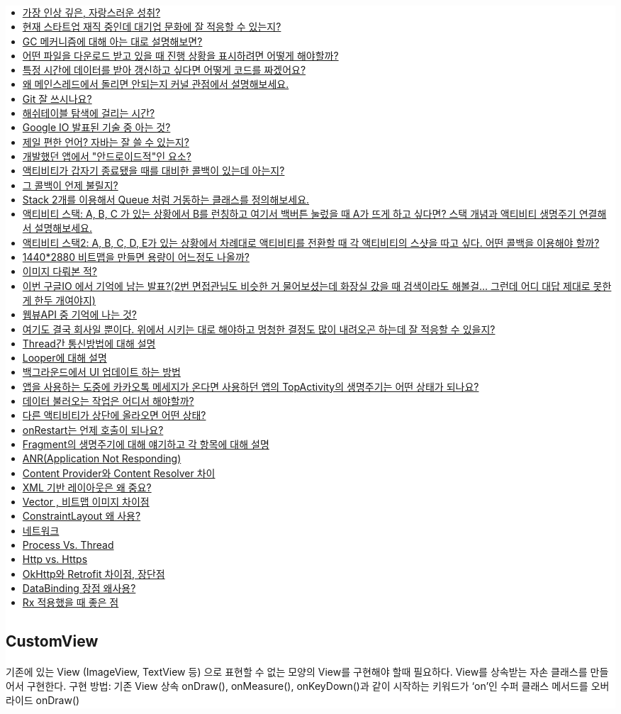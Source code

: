   - [가장 인상 깊은, 자랑스러운 성취?](#가장-인상-깊은-자랑스러운-성취)
  - [현재 스타트업 재직 중인데 대기업 문화에 잘 적응할 수 있는지?](#현재-스타트업-재직-중인데-대기업-문화에-잘-적응할-수-있는지)
  - [GC 메커니즘에 대해 아는 대로 설명해보면?](#gc-메커니즘에-대해-아는-대로-설명해보면)
  - [어떤 파일을 다운로드 받고 있을 때 진행 상황을 표시하려면 어떻게 해야할까?](#어떤-파일을-다운로드-받고-있을-때-진행-상황을-표시하려면-어떻게-해야할까)
  - [특정 시간에 데이터를 받아 갱신하고 싶다면 어떻게 코드를 짜겠어요?](#특정-시간에-데이터를-받아-갱신하고-싶다면-어떻게-코드를-짜겠어요)
  - [왜 메인스레드에서 돌리면 안되는지 커널 관점에서 설명해보세요.](#왜-메인스레드에서-돌리면-안되는지-커널-관점에서-설명해보세요)
  - [Git 잘 쓰시나요?](#git-잘-쓰시나요)
  - [해쉬테이블 탐색에 걸리는 시간?](#해쉬테이블-탐색에-걸리는-시간)
  - [Google IO 발표된 기술 중 아는 것?](#google-io-발표된-기술-중-아는-것)
  - [제일 편한 언어? 자바는 잘 쓸 수 있는지?](#제일-편한-언어-자바는-잘-쓸-수-있는지)
  - [개발했던 앱에서 "안드로이드적"인 요소?](#개발했던-앱에서-안드로이드적인-요소)
  - [액티비티가 갑자기 종료됐을 때를 대비한 콜백이 있는데 아는지?](#액티비티가-갑자기-종료됐을-때를-대비한-콜백이-있는데-아는지)
  - [그 콜백이 언제 불릴지?](#그-콜백이-언제-불릴지)
  - [Stack 2개를 이용해서 Queue 처럼 거동하는 클래스를 정의해보세요.](#stack-2개를-이용해서-queue-처럼-거동하는-클래스를-정의해보세요)
  - [액티비티 스택: A, B, C 가 있는 상황에서 B를 런칭하고 여기서 백버튼 눌렀을 때 A가 뜨게 하고 싶다면? 스택 개념과 액티비티 생명주기 연결해서 설명해보세요.](#액티비티-스택-a-b-c-가-있는-상황에서-b를-런칭하고-여기서-백버튼-눌렀을-때-a가-뜨게-하고-싶다면-스택-개념과-액티비티-생명주기-연결해서-설명해보세요)
  - [액티비티 스택2: A, B, C, D, E가 있는 상황에서 차례대로 액티비티를 전환할 때 각 액티비티의 스샷을 따고 싶다. 어떤 콜백을 이용해야 할까?](#액티비티-스택2-a-b-c-d-e가-있는-상황에서-차례대로-액티비티를-전환할-때-각-액티비티의-스샷을-따고-싶다-어떤-콜백을-이용해야-할까)
  - [1440\*2880 비트맵을 만들면 용량이 어느정도 나올까?](#14402880-비트맵을-만들면-용량이-어느정도-나올까)
  - [이미지 다뤄본 적?](#이미지-다뤄본-적)
  - [이번 구글IO 에서 기억에 남는 발표?(2번 면접관님도 비슷한 거 물어보셨는데 화장실 갔을 때 검색이라도 해볼걸... 그런데 어디 대답 제대로 못한 게 한두 개여야지)](#이번-구글io-에서-기억에-남는-발표2번-면접관님도-비슷한-거-물어보셨는데-화장실-갔을-때-검색이라도-해볼걸-그런데-어디-대답-제대로-못한-게-한두-개여야지)
  - [웹뷰API 중 기억에 나는 것?](#웹뷰api-중-기억에-나는-것)
  - [여기도 결국 회사일 뿐이다. 위에서 시키는 대로 해야하고 멍청한 결정도 많이 내려오곤 하는데 잘 적응할 수 있을지?](#여기도-결국-회사일-뿐이다-위에서-시키는-대로-해야하고-멍청한-결정도-많이-내려오곤-하는데-잘-적응할-수-있을지)
  - [Thread간 통신방법에 대해 설명](#thread간-통신방법에-대해-설명)
  - [Looper에 대해 설명](#looper에-대해-설명)
  - [백그라운드에서 UI 업데이트 하는 방법](#백그라운드에서-ui-업데이트-하는-방법)
  - [앱을 사용하는 도중에 카카오톡 메세지가 온다면 사용하던 앱의 TopActivity의 생명주기는 어떤 상태가 되나요?](#앱을-사용하는-도중에-카카오톡-메세지가-온다면-사용하던-앱의-topactivity의-생명주기는-어떤-상태가-되나요)
  - [데이터 불러오는 작업은 어디서 해야할까?](#데이터-불러오는-작업은-어디서-해야할까)
  - [다른 액티비티가 상단에 올라오면 어떤 상태?](#다른-액티비티가-상단에-올라오면-어떤-상태)
  - [onRestart는 언제 호출이 되나요?](#onrestart는-언제-호출이-되나요)
  - [Fragment의 생명주기에 대해 얘기하고 각 항목에 대해 설명](#fragment의-생명주기에-대해-얘기하고-각-항목에-대해-설명)
  - [ANR(Application Not Responding)](#anrapplication-not-responding)
  - [Content Provider와 Content Resolver 차이](#content-provider와-content-resolver-차이)
  - [XML 기반 레이아웃은 왜 중요?](#xml-기반-레이아웃은-왜-중요)
  - [Vector , 비트맵 이미지 차이점](#vector--비트맵-이미지-차이점)
  - [ConstraintLayout 왜 사용?](#constraintlayout-왜-사용)
  - [네트워크](#네트워크)
  - [Process Vs. Thread](#process-vs-thread)
  - [Http vs. Https](#http-vs-https)
  - [OkHttp와 Retrofit 차이점, 장단점](#okhttp와-retrofit-차이점-장단점)
  - [DataBinding 장점 왜사용?](#databinding-장점-왜사용)
  - [Rx 적용했을 때 좋은 점](#rx-적용했을-때-좋은-점)

## CustomView

기존에 있는 View (ImageView, TextView 등) 으로 표현할 수 없는 모양의 View를 구현해야 할때 필요하다. View를 상속받는 자손 클래스를 만들어서 구현한다.
구현 방법:
기존 View 상속
onDraw(), onMeasure(), onKeyDown()과 같이 시작하는 키워드가 ‘on’인 수퍼 클래스 메서드를 오버라이드
onDraw()
